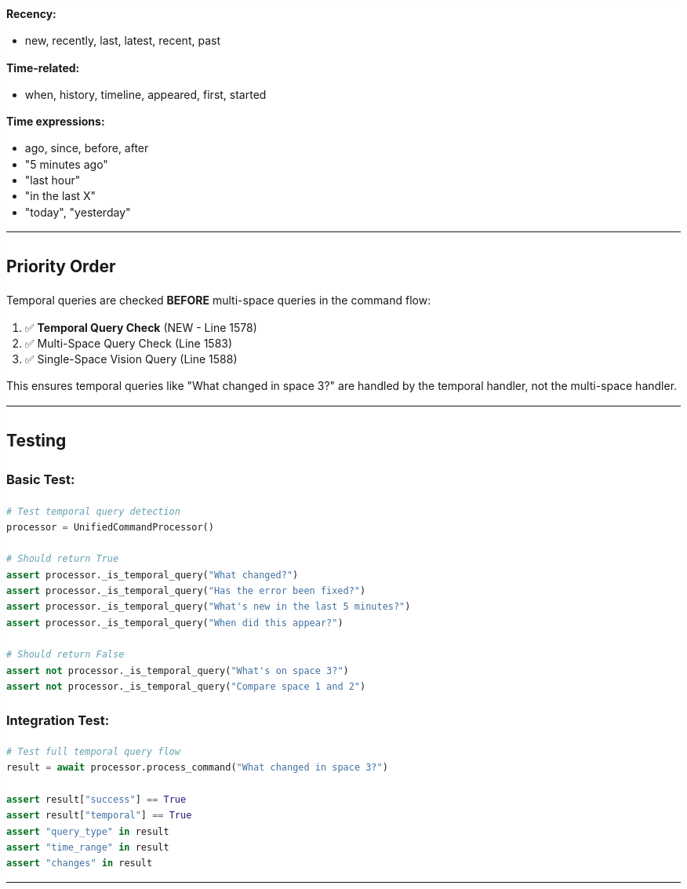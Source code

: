 **Recency:**
- new, recently, last, latest, recent, past

**Time-related:**
- when, history, timeline, appeared, first, started

**Time expressions:**
- ago, since, before, after
- "5 minutes ago"
- "last hour"
- "in the last X"
- "today", "yesterday"

---

## Priority Order

Temporal queries are checked **BEFORE** multi-space queries in the command flow:

1. ✅ **Temporal Query Check** (NEW - Line 1578)
2. ✅ Multi-Space Query Check (Line 1583)
3. ✅ Single-Space Vision Query (Line 1588)

This ensures temporal queries like "What changed in space 3?" are handled by the temporal handler, not the multi-space handler.

---

## Testing

### Basic Test:

```python
# Test temporal query detection
processor = UnifiedCommandProcessor()

# Should return True
assert processor._is_temporal_query("What changed?")
assert processor._is_temporal_query("Has the error been fixed?")
assert processor._is_temporal_query("What's new in the last 5 minutes?")
assert processor._is_temporal_query("When did this appear?")

# Should return False
assert not processor._is_temporal_query("What's on space 3?")
assert not processor._is_temporal_query("Compare space 1 and 2")
```

### Integration Test:

```python
# Test full temporal query flow
result = await processor.process_command("What changed in space 3?")

assert result["success"] == True
assert result["temporal"] == True
assert "query_type" in result
assert "time_range" in result
assert "changes" in result
```

---